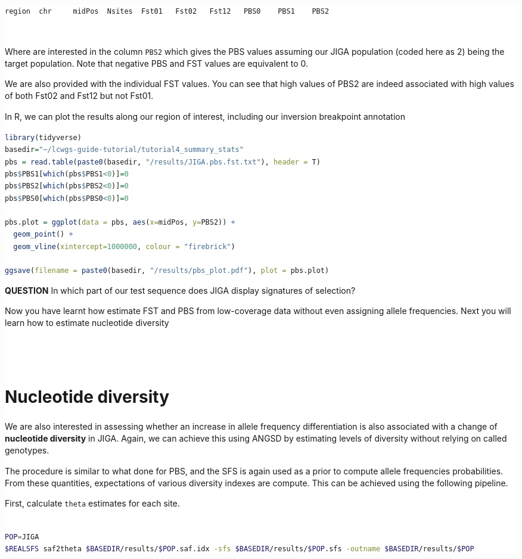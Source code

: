     region  chr     midPos  Nsites  Fst01   Fst02   Fst12   PBS0    PBS1    PBS2

<br>

Where are interested in the column `PBS2` which gives the PBS values
assuming our JIGA population (coded here as 2) being the target
population. Note that negative PBS and FST values are equivalent to 0.

We are also provided with the individual FST values. You can see that
high values of PBS2 are indeed associated with high values of both Fst02
and Fst12 but not Fst01.

In R, we can plot the results along our region of interest, including
our inversion breakpoint annotation

``` r
library(tidyverse)
basedir="~/lcwgs-guide-tutorial/tutorial4_summary_stats"
pbs = read.table(paste0(basedir, "/results/JIGA.pbs.fst.txt"), header = T)
pbs$PBS1[which(pbs$PBS1<0)]=0
pbs$PBS2[which(pbs$PBS2<0)]=0
pbs$PBS0[which(pbs$PBS0<0)]=0

pbs.plot = ggplot(data = pbs, aes(x=midPos, y=PBS2)) + 
  geom_point() + 
  geom_vline(xintercept=1000000, colour = "firebrick")

ggsave(filename = paste0(basedir, "/results/pbs_plot.pdf"), plot = pbs.plot)
```

**QUESTION** In which part of our test sequence does JIGA display
signatures of selection?

Now you have learnt how estimate FST and PBS from low-coverage data
without even assigning allele frequencies. Next you will learn how to
estimate nucleotide diversity

<br> <br>

# Nucleotide diversity

We are also interested in assessing whether an increase in allele
frequency differentiation is also associated with a change of
**nucleotide diversity** in JIGA. Again, we can achieve this using ANGSD
by estimating levels of diversity without relying on called genotypes.

The procedure is similar to what done for PBS, and the SFS is again used
as a prior to compute allele frequencies probabilities. From these
quantities, expectations of various diversity indexes are compute. This
can be achieved using the following pipeline.

First, calculate `theta` estimates for each site.

``` bash

POP=JIGA
$REALSFS saf2theta $BASEDIR/results/$POP.saf.idx -sfs $BASEDIR/results/$POP.sfs -outname $BASEDIR/results/$POP
```
